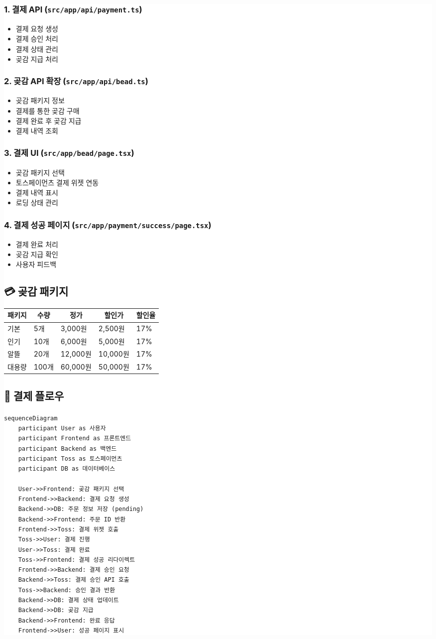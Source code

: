 ### 1. 결제 API (`src/app/api/payment.ts`)

- 결제 요청 생성
- 결제 승인 처리
- 결제 상태 관리
- 곶감 지급 처리

### 2. 곶감 API 확장 (`src/app/api/bead.ts`)

- 곶감 패키지 정보
- 결제를 통한 곶감 구매
- 결제 완료 후 곶감 지급
- 결제 내역 조회

### 3. 결제 UI (`src/app/bead/page.tsx`)

- 곶감 패키지 선택
- 토스페이먼츠 결제 위젯 연동
- 결제 내역 표시
- 로딩 상태 관리

### 4. 결제 성공 페이지 (`src/app/payment/success/page.tsx`)

- 결제 완료 처리
- 곶감 지급 확인
- 사용자 피드백

## 💳 곶감 패키지

| 패키지 | 수량  | 정가     | 할인가   | 할인율 |
| ------ | ----- | -------- | -------- | ------ |
| 기본   | 5개   | 3,000원  | 2,500원  | 17%    |
| 인기   | 10개  | 6,000원  | 5,000원  | 17%    |
| 알뜰   | 20개  | 12,000원 | 10,000원 | 17%    |
| 대용량 | 100개 | 60,000원 | 50,000원 | 17%    |

## 🔄 결제 플로우

```mermaid
sequenceDiagram
    participant User as 사용자
    participant Frontend as 프론트엔드
    participant Backend as 백엔드
    participant Toss as 토스페이먼츠
    participant DB as 데이터베이스

    User->>Frontend: 곶감 패키지 선택
    Frontend->>Backend: 결제 요청 생성
    Backend->>DB: 주문 정보 저장 (pending)
    Backend->>Frontend: 주문 ID 반환
    Frontend->>Toss: 결제 위젯 호출
    Toss->>User: 결제 진행
    User->>Toss: 결제 완료
    Toss->>Frontend: 결제 성공 리다이렉트
    Frontend->>Backend: 결제 승인 요청
    Backend->>Toss: 결제 승인 API 호출
    Toss->>Backend: 승인 결과 반환
    Backend->>DB: 결제 상태 업데이트
    Backend->>DB: 곶감 지급
    Backend->>Frontend: 완료 응답
    Frontend->>User: 성공 페이지 표시
```
